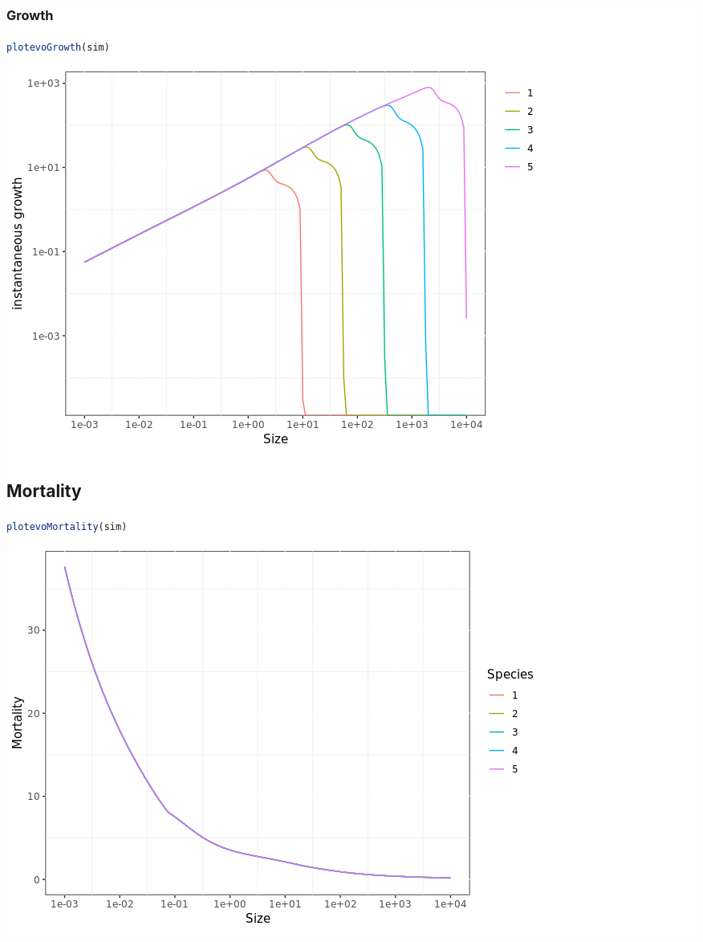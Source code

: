 ### Growth

``` r
plotevoGrowth(sim)
```

![](man/figures/plotGrowth-1.png)

## Mortality

``` r
plotevoMortality(sim)
```

![](man/figures/plotScythe-1.png)
